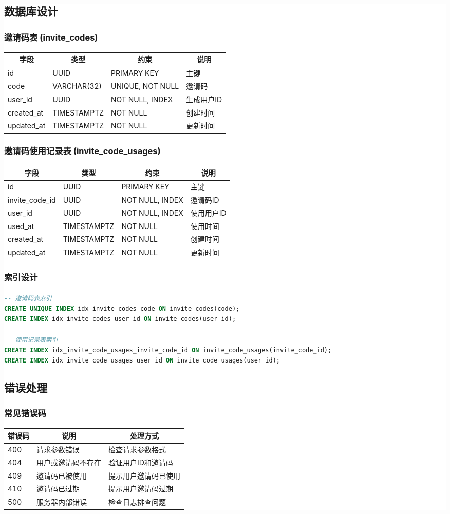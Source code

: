 
## 数据库设计

### 邀请码表 (invite_codes)

| 字段 | 类型 | 约束 | 说明 |
|------|------|------|------|
| id | UUID | PRIMARY KEY | 主键 |
| code | VARCHAR(32) | UNIQUE, NOT NULL | 邀请码 |
| user_id | UUID | NOT NULL, INDEX | 生成用户ID |
| created_at | TIMESTAMPTZ | NOT NULL | 创建时间 |
| updated_at | TIMESTAMPTZ | NOT NULL | 更新时间 |

### 邀请码使用记录表 (invite_code_usages)

| 字段 | 类型 | 约束 | 说明 |
|------|------|------|------|
| id | UUID | PRIMARY KEY | 主键 |
| invite_code_id | UUID | NOT NULL, INDEX | 邀请码ID |
| user_id | UUID | NOT NULL, INDEX | 使用用户ID |
| used_at | TIMESTAMPTZ | NOT NULL | 使用时间 |
| created_at | TIMESTAMPTZ | NOT NULL | 创建时间 |
| updated_at | TIMESTAMPTZ | NOT NULL | 更新时间 |

### 索引设计

```sql
-- 邀请码表索引
CREATE UNIQUE INDEX idx_invite_codes_code ON invite_codes(code);
CREATE INDEX idx_invite_codes_user_id ON invite_codes(user_id);

-- 使用记录表索引
CREATE INDEX idx_invite_code_usages_invite_code_id ON invite_code_usages(invite_code_id);
CREATE INDEX idx_invite_code_usages_user_id ON invite_code_usages(user_id);
```

## 错误处理

### 常见错误码

| 错误码 | 说明 | 处理方式 |
|--------|------|----------|
| 400 | 请求参数错误 | 检查请求参数格式 |
| 404 | 用户或邀请码不存在 | 验证用户ID和邀请码 |
| 409 | 邀请码已被使用 | 提示用户邀请码已使用 |
| 410 | 邀请码已过期 | 提示用户邀请码过期 |
| 500 | 服务器内部错误 | 检查日志排查问题 |
